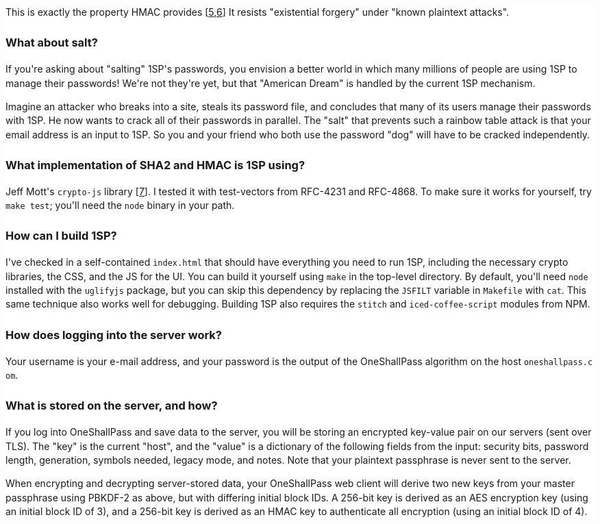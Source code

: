 This is exactly the property HMAC provides \[[5](#citations),[6](#citations)\]
It resists "existential forgery" under "known plaintext attacks".

### What about salt?

If you're asking about "salting" 1SP's passwords, you envision a
better world in which many millions of people are using 1SP to manage
their passwords! We're not they're yet, but that "American Dream" is
handled by the current 1SP mechanism.

Imagine an attacker who breaks into a site, steals its password file, and
concludes that many of its users manage their passwords with 1SP.
He now wants to crack all of their passwords in parallel.  The
"salt" that prevents such a rainbow table attack is that your email
address is an input to 1SP.  So you and your friend who both use the
password "dog" will have to be cracked independently.

### What implementation of SHA2 and HMAC is 1SP using?

Jeff Mott's `crypto-js` library \[[7](#citations)\].  I tested
it with test-vectors from RFC-4231 and RFC-4868.  To make sure it
works for yourself, try `make test`; you'll need the `node`
binary in your path.

### How can I build 1SP?

I've checked in a self-contained `index.html` that should have
everything you need to run 1SP, including the necessary
crypto libraries, the CSS, and the JS for the UI.  You can build
it yourself using `make` in the top-level directory. By default, you'll
need `node` installed with the `uglifyjs` package, but you can skip
this dependency by replacing the `JSFILT` variable in `Makefile`
with `cat`.  This same technique also works well for debugging.
Building 1SP also requires the `stitch` and `iced-coffee-script`
modules from NPM.

### How does logging into the server work?

Your username is your e-mail address, and your password is the output
of the OneShallPass algorithm on the host `oneshallpass.com`.

### What is stored on the server, and how?

If you log into OneShallPass and save data to the server, you will be storing
an encrypted key-value pair on our servers (sent over TLS).  The "key" is the
current "host", and the "value" is a dictionary of the following fields from
the input: security bits, password length, generation, symbols needed, legacy
mode, and notes.  Note that your plaintext passphrase is never sent to the
server.

When encrypting and decrypting server-stored data, your OneShallPass web
client will derive two new keys from your master passphrase using PBKDF-2 as
above, but with differing initial block IDs.   A 256-bit key is derived
as an AES encryption key (using an initial block ID of 3), and a 256-bit
key is derived as an HMAC key to authenticate all encryption (using an initial
block ID of 4).
